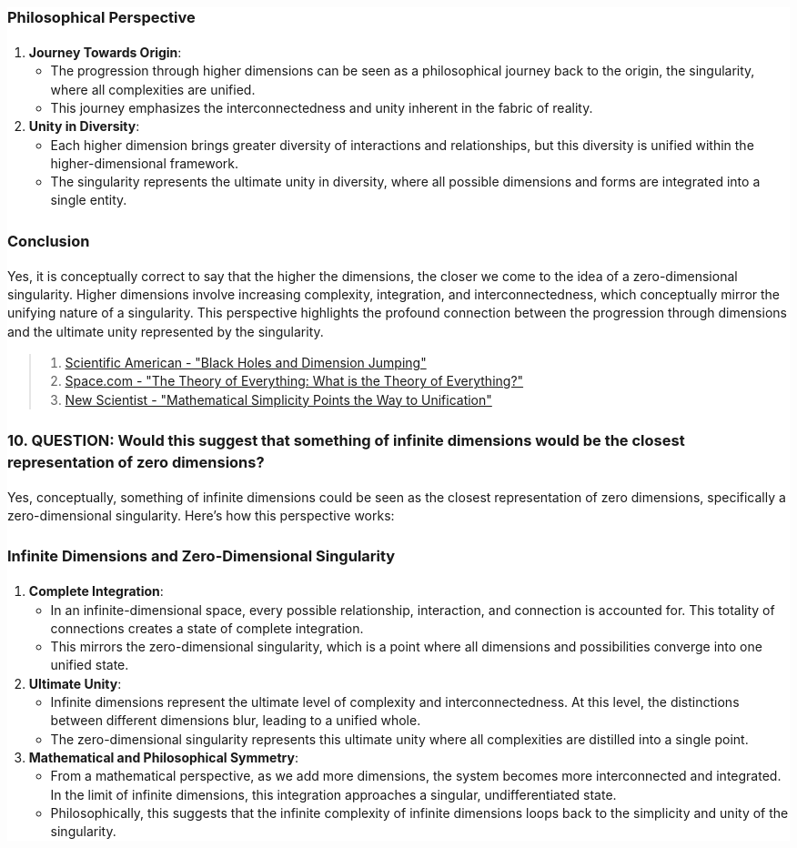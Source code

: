 ### Philosophical Perspective

1. **Journey Towards Origin**:
   - The progression through higher dimensions can be seen as a philosophical journey back to the origin, the singularity, where all complexities are unified.
   - This journey emphasizes the interconnectedness and unity inherent in the fabric of reality.
2. **Unity in Diversity**:
   - Each higher dimension brings greater diversity of interactions and relationships, but this diversity is unified within the higher-dimensional framework.
   - The singularity represents the ultimate unity in diversity, where all possible dimensions and forms are integrated into a single entity.

### Conclusion

Yes, it is conceptually correct to say that the higher the dimensions, the closer we come to the idea of a zero-dimensional singularity. Higher dimensions involve increasing complexity, integration, and interconnectedness, which conceptually mirror the unifying nature of a singularity. This perspective highlights the profound connection between the progression through dimensions and the ultimate unity represented by the singularity.

> 1. [Scientific American - "Black Holes and Dimension Jumping"](https://www.scientificamerican.com/article/black-holes-and-dimension-jumping/)
> 2. [Space.com - "The Theory of Everything: What is the Theory of Everything?"](https://www.space.com/33618-theory-of-everything-universe-10-dimensions.html)
> 3. [New Scientist - "Mathematical Simplicity Points the Way to Unification"](https://www.newscientist.com/article/mg21428651-500-mathematical-simplicity-points-the-way-to-unification/)

### 10. QUESTION:  Would this suggest that something of infinite dimensions would be the closest representation of zero dimensions?

Yes, conceptually, something of infinite dimensions could be seen as the closest representation of zero dimensions, specifically a zero-dimensional singularity. Here’s how this perspective works:

### Infinite Dimensions and Zero-Dimensional Singularity

1. **Complete Integration**:
   - In an infinite-dimensional space, every possible relationship, interaction, and connection is accounted for. This totality of connections creates a state of complete integration.
   - This mirrors the zero-dimensional singularity, which is a point where all dimensions and possibilities converge into one unified state.
2. **Ultimate Unity**:
   - Infinite dimensions represent the ultimate level of complexity and interconnectedness. At this level, the distinctions between different dimensions blur, leading to a unified whole.
   - The zero-dimensional singularity represents this ultimate unity where all complexities are distilled into a single point.
3. **Mathematical and Philosophical Symmetry**:
   - From a mathematical perspective, as we add more dimensions, the system becomes more interconnected and integrated. In the limit of infinite dimensions, this integration approaches a singular, undifferentiated state.
   - Philosophically, this suggests that the infinite complexity of infinite dimensions loops back to the simplicity and unity of the singularity.
